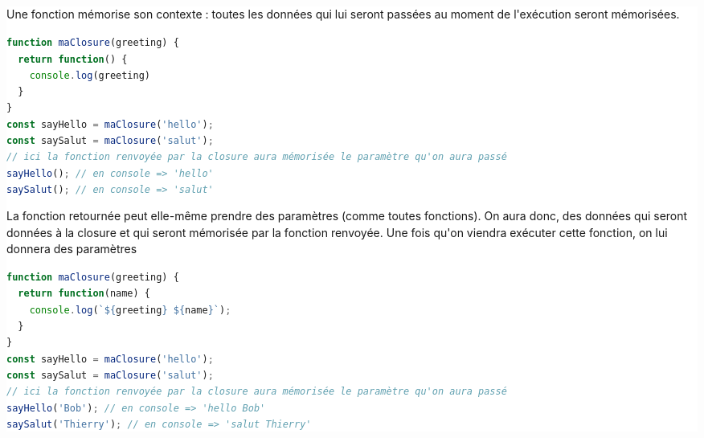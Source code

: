 Une fonction mémorise son contexte : toutes les données qui lui seront passées au moment de l'exécution seront mémorisées.

```js
function maClosure(greeting) {
  return function() {
    console.log(greeting)
  }
}
const sayHello = maClosure('hello');
const saySalut = maClosure('salut');
// ici la fonction renvoyée par la closure aura mémorisée le paramètre qu'on aura passé
sayHello(); // en console => 'hello'
saySalut(); // en console => 'salut'
```

La fonction retournée peut elle-même prendre des paramètres (comme toutes fonctions). On aura donc, des données qui seront données à la closure et qui seront mémorisée par la fonction renvoyée. Une fois qu'on viendra exécuter cette fonction, on lui donnera des paramètres

```js
function maClosure(greeting) {
  return function(name) {
    console.log(`${greeting} ${name}`);
  }
}
const sayHello = maClosure('hello');
const saySalut = maClosure('salut');
// ici la fonction renvoyée par la closure aura mémorisée le paramètre qu'on aura passé
sayHello('Bob'); // en console => 'hello Bob'
saySalut('Thierry'); // en console => 'salut Thierry'
```
